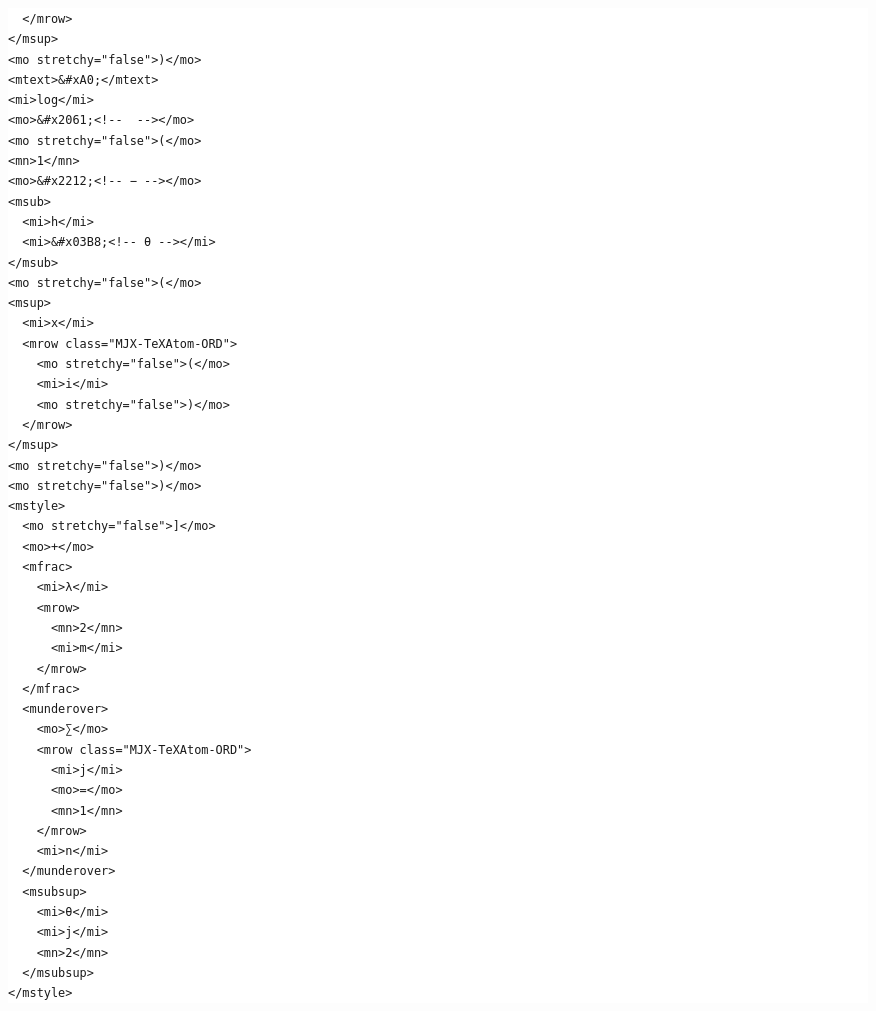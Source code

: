       </mrow>
    </msup>
    <mo stretchy="false">)</mo>
    <mtext>&#xA0;</mtext>
    <mi>log</mi>
    <mo>&#x2061;<!-- ⁡ --></mo>
    <mo stretchy="false">(</mo>
    <mn>1</mn>
    <mo>&#x2212;<!-- − --></mo>
    <msub>
      <mi>h</mi>
      <mi>&#x03B8;<!-- θ --></mi>
    </msub>
    <mo stretchy="false">(</mo>
    <msup>
      <mi>x</mi>
      <mrow class="MJX-TeXAtom-ORD">
        <mo stretchy="false">(</mo>
        <mi>i</mi>
        <mo stretchy="false">)</mo>
      </mrow>
    </msup>
    <mo stretchy="false">)</mo>
    <mo stretchy="false">)</mo>
    <mstyle>
      <mo stretchy="false">]</mo>
      <mo>+</mo>
      <mfrac>
        <mi>λ</mi>
        <mrow>
          <mn>2</mn>
          <mi>m</mi>
        </mrow>
      </mfrac>
      <munderover>
        <mo>∑</mo>
        <mrow class="MJX-TeXAtom-ORD">
          <mi>j</mi>
          <mo>=</mo>
          <mn>1</mn>
        </mrow>
        <mi>n</mi>
      </munderover>
      <msubsup>
        <mi>θ</mi>
        <mi>j</mi>
        <mn>2</mn>
      </msubsup>
    </mstyle>
  </mstyle>
</math>
